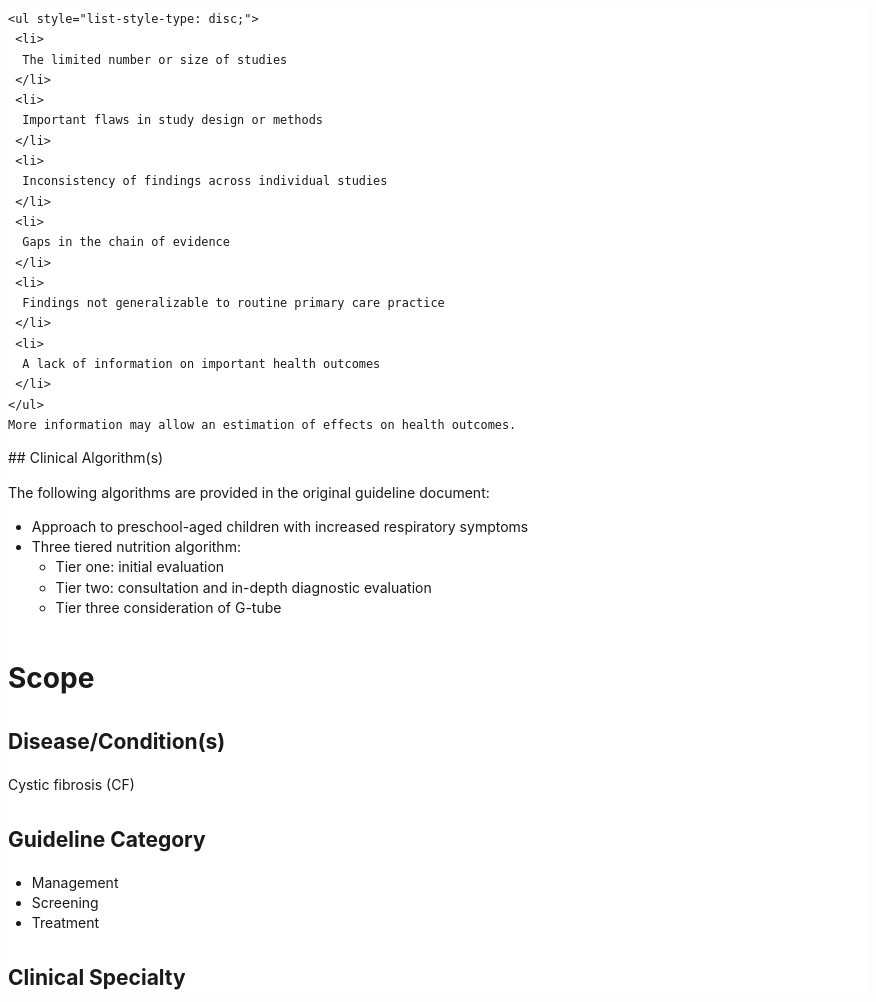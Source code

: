     <ul style="list-style-type: disc;">
     <li>
      The limited number or size of studies
     </li>
     <li>
      Important flaws in study design or methods
     </li>
     <li>
      Inconsistency of findings across individual studies
     </li>
     <li>
      Gaps in the chain of evidence
     </li>
     <li>
      Findings not generalizable to routine primary care practice
     </li>
     <li>
      A lack of information on important health outcomes
     </li>
    </ul>
    More information may allow an estimation of effects on health outcomes.
   </td>
  </tr>
 </tbody>
</table>## Clinical Algorithm(s)



The following algorithms are provided in the original guideline document:

  * Approach to preschool-aged children with increased respiratory symptoms 
  * Three tiered nutrition algorithm: 
    * Tier one: initial evaluation 
    * Tier two: consultation and in-depth diagnostic evaluation 
    * Tier three consideration of G-tube 



# Scope

## Disease/Condition(s)



Cystic fibrosis (CF)

## Guideline Category

- Management
- Screening
- Treatment

## Clinical Specialty
